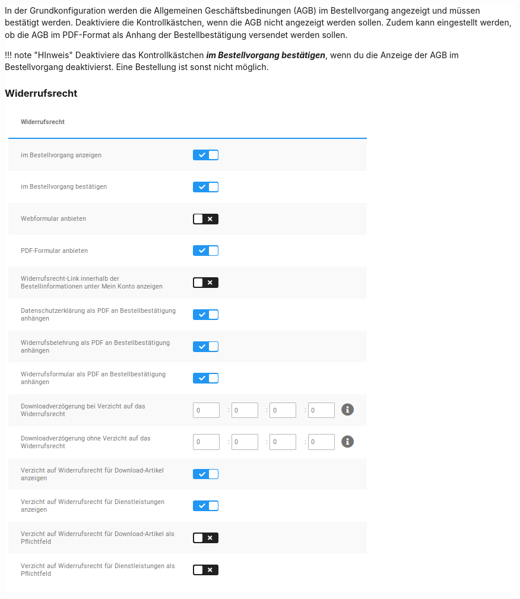 In der Grundkonfiguration werden die Allgemeinen Geschäftsbedinungen \(AGB\) im Bestellvorgang angezeigt und müssen bestätigt werden. Deaktiviere die Kontrollkästchen, wenn die AGB nicht angezeigt werden sollen. Zudem kann eingestellt werden, ob die AGB im PDF-Format als Anhang der Bestellbestätigung versendet werden sollen.

!!! note "HInweis" 
	 Deaktiviere das Kontrollkästchen _**im Bestellvorgang bestätigen**_, wenn du die Anzeige der AGB im Bestellvorgang deaktivierst. Eine Bestellung ist sonst nicht möglich.

### Widerrufsrecht

![](../../Bilder/Abb035_Widerrufsrecht.png "Widerrufsrecht")
